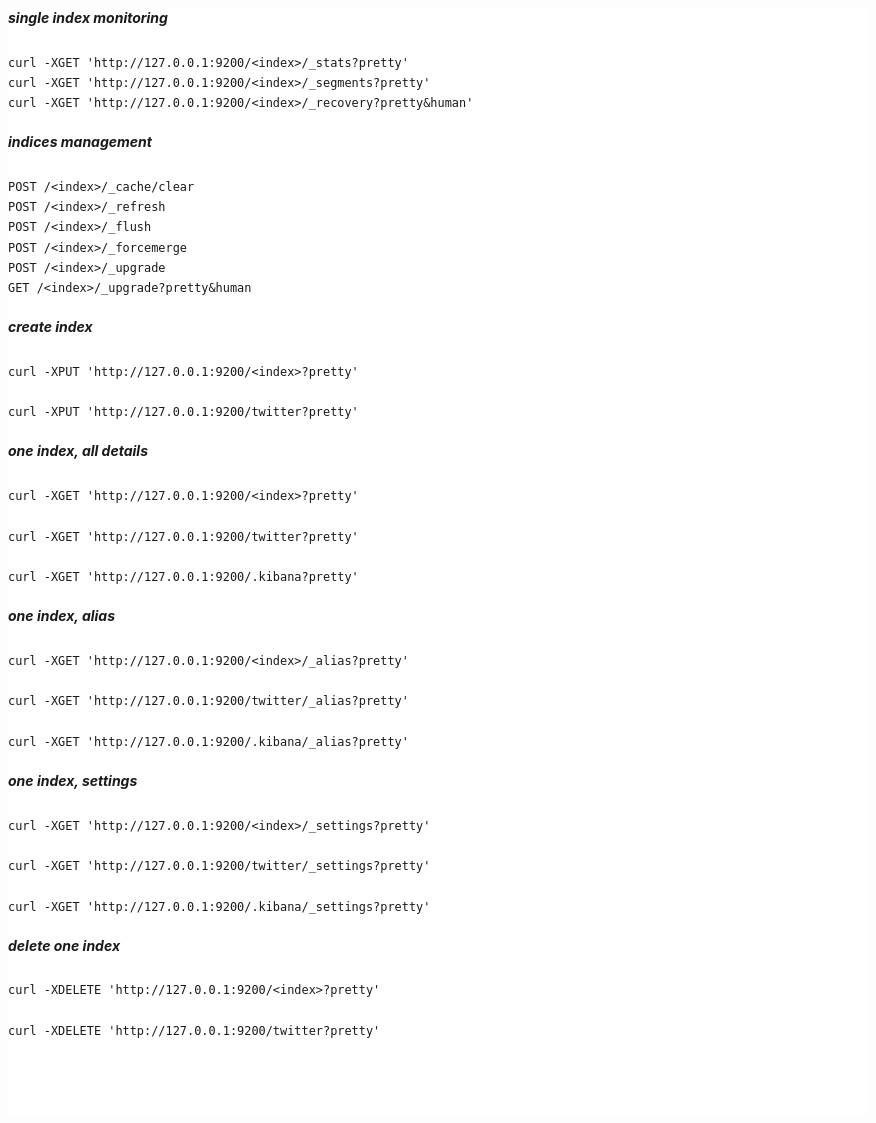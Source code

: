 ##### single index monitoring
```shell
curl -XGET 'http://127.0.0.1:9200/<index>/_stats?pretty'
curl -XGET 'http://127.0.0.1:9200/<index>/_segments?pretty'
curl -XGET 'http://127.0.0.1:9200/<index>/_recovery?pretty&human'
```

##### indices management

```shell
POST /<index>/_cache/clear
POST /<index>/_refresh
POST /<index>/_flush
POST /<index>/_forcemerge
POST /<index>/_upgrade
GET /<index>/_upgrade?pretty&human
```

##### create index
```shell
curl -XPUT 'http://127.0.0.1:9200/<index>?pretty'

curl -XPUT 'http://127.0.0.1:9200/twitter?pretty'
```

##### one index, all details
```shell
curl -XGET 'http://127.0.0.1:9200/<index>?pretty'

curl -XGET 'http://127.0.0.1:9200/twitter?pretty'

curl -XGET 'http://127.0.0.1:9200/.kibana?pretty'
```

##### one index, alias
```shell
curl -XGET 'http://127.0.0.1:9200/<index>/_alias?pretty'

curl -XGET 'http://127.0.0.1:9200/twitter/_alias?pretty'

curl -XGET 'http://127.0.0.1:9200/.kibana/_alias?pretty'
```

##### one index, settings
```shell
curl -XGET 'http://127.0.0.1:9200/<index>/_settings?pretty'

curl -XGET 'http://127.0.0.1:9200/twitter/_settings?pretty'

curl -XGET 'http://127.0.0.1:9200/.kibana/_settings?pretty'
```

##### delete one index
```
curl -XDELETE 'http://127.0.0.1:9200/<index>?pretty'

curl -XDELETE 'http://127.0.0.1:9200/twitter?pretty'
```
<br/><br/><br/>
